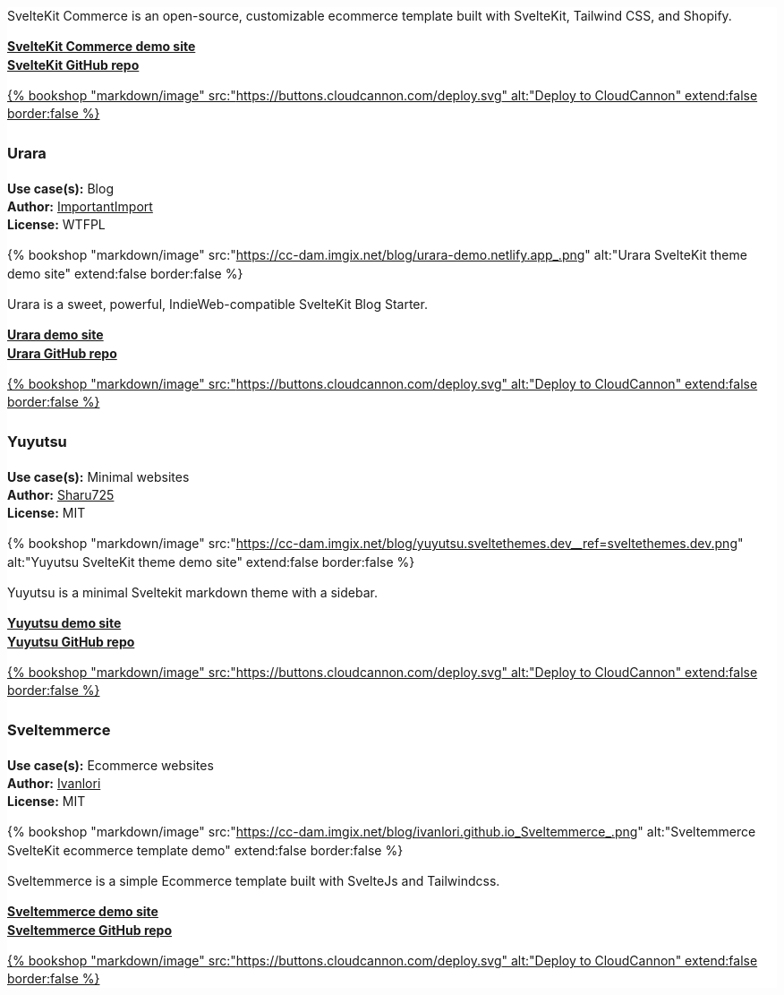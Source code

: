 SvelteKit Commerce is an open-source, customizable ecommerce template built with SvelteKit, Tailwind CSS, and Shopify.

**[SvelteKit Commerce demo site](https://sveltekit-commerce.vercel.app/)**<br>**[SvelteKit GitHub repo](https://github.com/vercel/sveltekit-commerce)**

[{% bookshop "markdown/image" src:"https://buttons.cloudcannon.com/deploy.svg" alt:"Deploy to CloudCannon" extend:false border:false %}](https://app.cloudcannon.com/register#sites/connect/github/vercel/sveltekit-commerce)

### Urara

**Use case(s):** Blog<br>**Author:** [ImportantImport](https://github.com/importantimport)<br>**License:** WTFPL

{% bookshop "markdown/image" src:"https://cc-dam.imgix.net/blog/urara-demo.netlify.app_.png" alt:"Urara SvelteKit theme demo site" extend:false border:false %}

Urara is a sweet, powerful, IndieWeb-compatible SvelteKit Blog Starter.

**[Urara demo site](https://urara-demo.netlify.app/)**<br>**[Urara GitHub repo](https://github.com/importantimport/urara)**

[{% bookshop "markdown/image" src:"https://buttons.cloudcannon.com/deploy.svg" alt:"Deploy to CloudCannon" extend:false border:false %}](https://app.cloudcannon.com/register#sites/connect/github/importantimport/urara)

### Yuyutsu

**Use case(s):** Minimal websites<br>**Author:** [Sharu725](https://github.com/sharu725)<br>**License:** MIT

{% bookshop "markdown/image" src:"https://cc-dam.imgix.net/blog/yuyutsu.sveltethemes.dev__ref=sveltethemes.dev.png" alt:"Yuyutsu SvelteKit theme demo site" extend:false border:false %}

Yuyutsu is a minimal Sveltekit markdown theme with a sidebar.

**[Yuyutsu demo site](https://yuyutsu.sveltethemes.dev/?ref=sveltethemes.dev)**<br>**[Yuyutsu GitHub repo](https://github.com/sharu725/yuyutsu)**

[{% bookshop "markdown/image" src:"https://buttons.cloudcannon.com/deploy.svg" alt:"Deploy to CloudCannon" extend:false border:false %}](https://app.cloudcannon.com/register#sites/connect/github/sharu725/yuyutsu)

### Sveltemmerce

**Use case(s):** Ecommerce websites<br>**Author:** [Ivanlori](https://github.com/ivanlori)<br>**License:** MIT

{% bookshop "markdown/image" src:"https://cc-dam.imgix.net/blog/ivanlori.github.io_Sveltemmerce_.png" alt:"Sveltemmerce SvelteKit ecommerce template demo" extend:false border:false %}

Sveltemmerce is a simple Ecommerce template built with SvelteJs and Tailwindcss.

**[Sveltemmerce demo site](https://ivanlori.github.io/Sveltemmerce/)**<br>**[Sveltemmerce GitHub repo](https://github.com/ivanlori/Sveltemmerce)**

[{% bookshop "markdown/image" src:"https://buttons.cloudcannon.com/deploy.svg" alt:"Deploy to CloudCannon" extend:false border:false %}](https://app.cloudcannon.com/register#sites/connect/github/ivanlori/Sveltemmerce)
